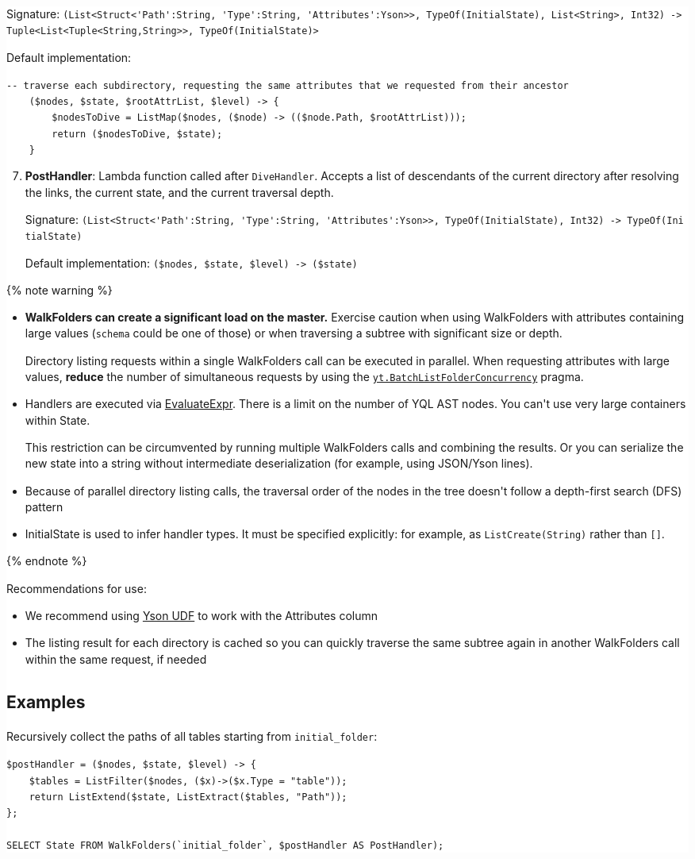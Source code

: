    Signature: `(List<Struct<'Path':String, 'Type':String, 'Attributes':Yson>>, TypeOf(InitialState), List<String>, Int32) -> Tuple<List<Tuple<String,String>>, TypeOf(InitialState)>`

   Default implementation:

   ```yql
   -- traverse each subdirectory, requesting the same attributes that we requested from their ancestor
       ($nodes, $state, $rootAttrList, $level) -> {
           $nodesToDive = ListMap($nodes, ($node) -> (($node.Path, $rootAttrList)));
           return ($nodesToDive, $state);
       }
   ```

7. **PostHandler**: Lambda function called after `DiveHandler`. Accepts a list of descendants of the current directory after resolving the links, the current state, and the current traversal depth.

   Signature: `(List<Struct<'Path':String, 'Type':String, 'Attributes':Yson>>, TypeOf(InitialState), Int32) -> TypeOf(InitialState)`

   Default implementation: `($nodes, $state, $level) -> ($state)`

{% note warning %}

* **WalkFolders can create a significant load on the master.** Exercise caution when using WalkFolders with attributes containing large values (`schema` could be one of those) or when traversing a subtree with significant size or depth.

   Directory listing requests within a single WalkFolders call can be executed in parallel. When requesting attributes with large values, **reduce** the number of simultaneous requests by using the [`yt.BatchListFolderConcurrency`](../pragma.md#ytbatchlistfolderconcurrency) pragma.

* Handlers are executed via [EvaluateExpr](../../builtins/basic.md#evaluate_expr_atom). There is a limit on the number of YQL AST nodes. You can't use very large containers within State.

   This restriction can be circumvented by running multiple WalkFolders calls and combining the results. Or you can serialize the new state into a string without intermediate deserialization (for example, using JSON/Yson lines).

* Because of parallel directory listing calls, the traversal order of the nodes in the tree doesn't follow a depth-first search (DFS) pattern

* InitialState is used to infer handler types. It must be specified explicitly: for example, as `ListCreate(String)` rather than `[]`.

{% endnote %}

Recommendations for use:

* We recommend using [Yson UDF](../../udf/list/yson.md) to work with the Attributes column

* The listing result for each directory is cached so you can quickly traverse the same subtree again in another WalkFolders call within the same request, if needed

## Examples

Recursively collect the paths of all tables starting from `initial_folder`:

```yql
$postHandler = ($nodes, $state, $level) -> {
    $tables = ListFilter($nodes, ($x)->($x.Type = "table"));
    return ListExtend($state, ListExtract($tables, "Path"));
};

SELECT State FROM WalkFolders(`initial_folder`, $postHandler AS PostHandler);
```
